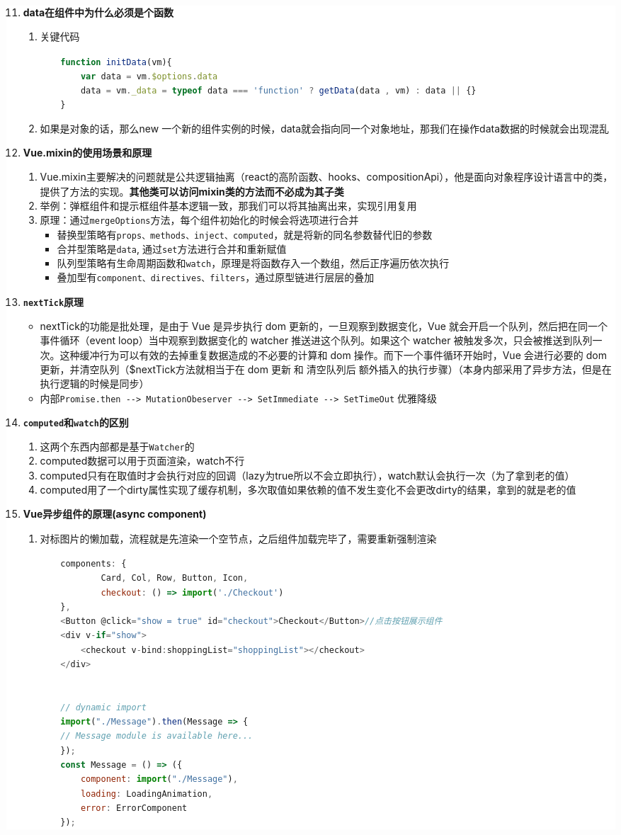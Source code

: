 11. **data在组件中为什么必须是个函数**   
    1. 关键代码     
        ```js   
            function initData(vm){
                var data = vm.$options.data     
                data = vm._data = typeof data === 'function' ? getData(data , vm) : data || {}
            }      
        ```
    2. 如果是对象的话，那么new 一个新的组件实例的时候，data就会指向同一个对象地址，那我们在操作data数据的时候就会出现混乱       

12. **Vue.mixin的使用场景和原理**       
    1. Vue.mixin主要解决的问题就是公共逻辑抽离（react的高阶函数、hooks、compositionApi），他是面向对象程序设计语言中的类，提供了方法的实现。**其他类可以访问mixin类的方法而不必成为其子类**             
    2. 举例：弹框组件和提示框组件基本逻辑一致，那我们可以将其抽离出来，实现引用复用         
    3. 原理：通过`mergeOptions`方法，每个组件初始化的时候会将选项进行合并       
        + 替换型策略有`props、methods、inject、computed`，就是将新的同名参数替代旧的参数
        + 合并型策略是`data`, 通过`set`方法进行合并和重新赋值
        + 队列型策略有生命周期函数和`watch`，原理是将函数存入一个数组，然后正序遍历依次执行
        + 叠加型有`component、directives、filters`，通过原型链进行层层的叠加        

13. **`nextTick`原理**        
    + nextTick的功能是批处理，是由于 Vue 是异步执行 dom 更新的，一旦观察到数据变化，Vue 就会开启一个队列，然后把在同一个事件循环（event loop）当中观察到数据变化的 watcher 推送进这个队列。如果这个 watcher 被触发多次，只会被推送到队列一次。这种缓冲行为可以有效的去掉重复数据造成的不必要的计算和 dom 操作。而下一个事件循环开始时，Vue 会进行必要的 dom 更新，并清空队列（$nextTick方法就相当于在 dom 更新 和 清空队列后 额外插入的执行步骤）（本身内部采用了异步方法，但是在执行逻辑的时候是同步）      
    + 内部`Promise.then --> MutationObeserver --> SetImmediate --> SetTimeOut` 优雅降级     

14. **`computed`和`watch`的区别**   
    1. 这两个东西内部都是基于`Watcher`的        
    2. computed数据可以用于页面渲染，watch不行      
    3. computed只有在取值时才会执行对应的回调（lazy为true所以不会立即执行），watch默认会执行一次（为了拿到老的值）      
    4. computed用了一个dirty属性实现了缓存机制，多次取值如果依赖的值不发生变化不会更改dirty的结果，拿到的就是老的值     

15. **Vue异步组件的原理(async component)**       
    1. 对标图片的懒加载，流程就是先渲染一个空节点，之后组件加载完毕了，需要重新强制渲染         
        ```js   
            components: {
                    Card, Col, Row, Button, Icon,
                    checkout: () => import('./Checkout')
            },
            <Button @click="show = true" id="checkout">Checkout</Button>//点击按钮展示组件
            <div v-if="show">
                <checkout v-bind:shoppingList="shoppingList"></checkout>
            </div>

             
            // dynamic import
            import("./Message").then(Message => {
            // Message module is available here...
            });   
            const Message = () => ({
                component: import("./Message"),
                loading: LoadingAnimation,
                error: ErrorComponent
            });
        ```

